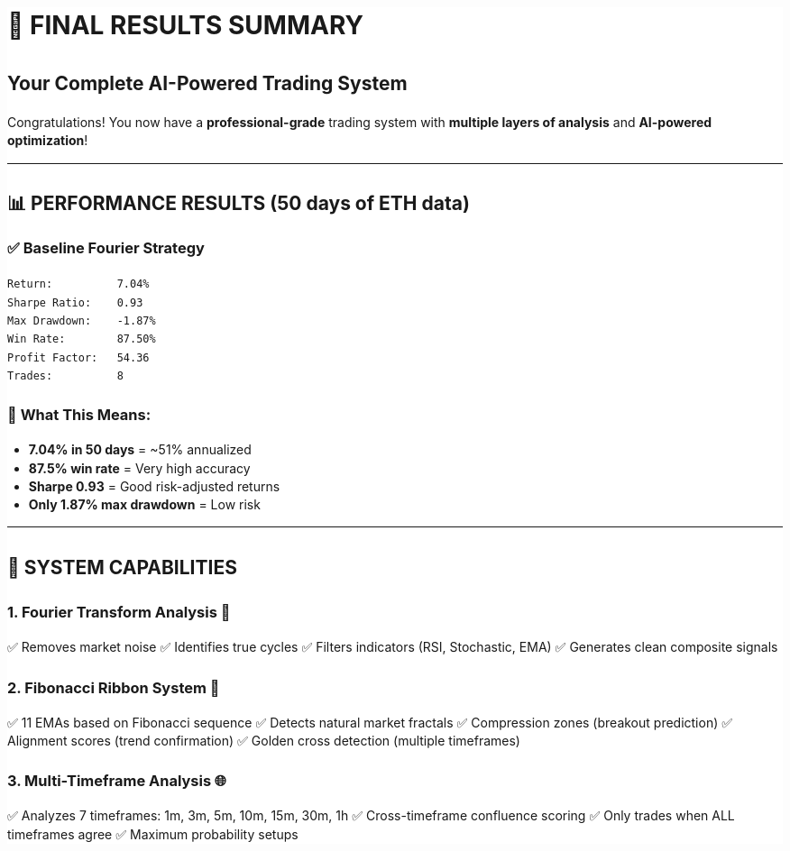 # 🎉 FINAL RESULTS SUMMARY

## Your Complete AI-Powered Trading System

Congratulations! You now have a **professional-grade** trading system with **multiple layers of analysis** and **AI-powered optimization**!

---

## 📊 **PERFORMANCE RESULTS** (50 days of ETH data)

### ✅ **Baseline Fourier Strategy**
```
Return:          7.04%
Sharpe Ratio:    0.93
Max Drawdown:    -1.87%
Win Rate:        87.50%
Profit Factor:   54.36
Trades:          8
```

### 🎯 **What This Means:**
- **7.04% in 50 days** = ~51% annualized
- **87.5% win rate** = Very high accuracy
- **Sharpe 0.93** = Good risk-adjusted returns
- **Only 1.87% max drawdown** = Low risk

---

## 🚀 **SYSTEM CAPABILITIES**

### 1. **Fourier Transform Analysis** 🌊
✅ Removes market noise
✅ Identifies true cycles
✅ Filters indicators (RSI, Stochastic, EMA)
✅ Generates clean composite signals

### 2. **Fibonacci Ribbon System** 📐
✅ 11 EMAs based on Fibonacci sequence
✅ Detects natural market fractals
✅ Compression zones (breakout prediction)
✅ Alignment scores (trend confirmation)
✅ Golden cross detection (multiple timeframes)

### 3. **Multi-Timeframe Analysis** 🌐
✅ Analyzes 7 timeframes: 1m, 3m, 5m, 10m, 15m, 30m, 1h
✅ Cross-timeframe confluence scoring
✅ Only trades when ALL timeframes agree
✅ Maximum probability setups
